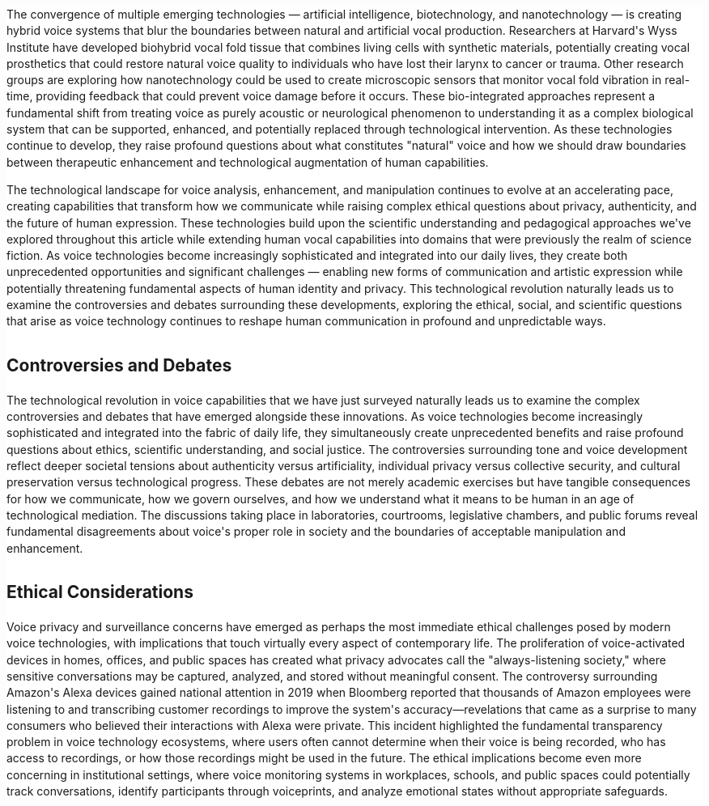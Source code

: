 The convergence of multiple emerging technologies — artificial intelligence, biotechnology, and nanotechnology — is creating hybrid voice systems that blur the boundaries between natural and artificial vocal production. Researchers at Harvard's Wyss Institute have developed biohybrid vocal fold tissue that combines living cells with synthetic materials, potentially creating vocal prosthetics that could restore natural voice quality to individuals who have lost their larynx to cancer or trauma. Other research groups are exploring how nanotechnology could be used to create microscopic sensors that monitor vocal fold vibration in real-time, providing feedback that could prevent voice damage before it occurs. These bio-integrated approaches represent a fundamental shift from treating voice as purely acoustic or neurological phenomenon to understanding it as a complex biological system that can be supported, enhanced, and potentially replaced through technological intervention. As these technologies continue to develop, they raise profound questions about what constitutes "natural" voice and how we should draw boundaries between therapeutic enhancement and technological augmentation of human capabilities.

The technological landscape for voice analysis, enhancement, and manipulation continues to evolve at an accelerating pace, creating capabilities that transform how we communicate while raising complex ethical questions about privacy, authenticity, and the future of human expression. These technologies build upon the scientific understanding and pedagogical approaches we've explored throughout this article while extending human vocal capabilities into domains that were previously the realm of science fiction. As voice technologies become increasingly sophisticated and integrated into our daily lives, they create both unprecedented opportunities and significant challenges — enabling new forms of communication and artistic expression while potentially threatening fundamental aspects of human identity and privacy. This technological revolution naturally leads us to examine the controversies and debates surrounding these developments, exploring the ethical, social, and scientific questions that arise as voice technology continues to reshape human communication in profound and unpredictable ways.

## Controversies and Debates

The technological revolution in voice capabilities that we have just surveyed naturally leads us to examine the complex controversies and debates that have emerged alongside these innovations. As voice technologies become increasingly sophisticated and integrated into the fabric of daily life, they simultaneously create unprecedented benefits and raise profound questions about ethics, scientific understanding, and social justice. The controversies surrounding tone and voice development reflect deeper societal tensions about authenticity versus artificiality, individual privacy versus collective security, and cultural preservation versus technological progress. These debates are not merely academic exercises but have tangible consequences for how we communicate, how we govern ourselves, and how we understand what it means to be human in an age of technological mediation. The discussions taking place in laboratories, courtrooms, legislative chambers, and public forums reveal fundamental disagreements about voice's proper role in society and the boundaries of acceptable manipulation and enhancement.

## Ethical Considerations

Voice privacy and surveillance concerns have emerged as perhaps the most immediate ethical challenges posed by modern voice technologies, with implications that touch virtually every aspect of contemporary life. The proliferation of voice-activated devices in homes, offices, and public spaces has created what privacy advocates call the "always-listening society," where sensitive conversations may be captured, analyzed, and stored without meaningful consent. The controversy surrounding Amazon's Alexa devices gained national attention in 2019 when Bloomberg reported that thousands of Amazon employees were listening to and transcribing customer recordings to improve the system's accuracy—revelations that came as a surprise to many consumers who believed their interactions with Alexa were private. This incident highlighted the fundamental transparency problem in voice technology ecosystems, where users often cannot determine when their voice is being recorded, who has access to recordings, or how those recordings might be used in the future. The ethical implications become even more concerning in institutional settings, where voice monitoring systems in workplaces, schools, and public spaces could potentially track conversations, identify participants through voiceprints, and analyze emotional states without appropriate safeguards.
